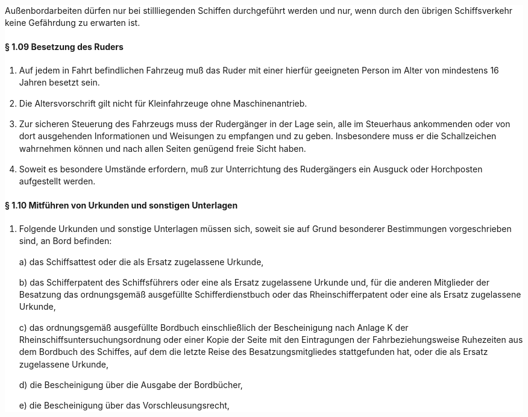 




Außenbordarbeiten dürfen nur bei stillliegenden Schiffen durchgeführt
werden und nur, wenn durch den übrigen Schiffsverkehr keine Gefährdung
zu erwarten ist.


#### § 1.09 Besetzung des Ruders


1.  Auf jedem in Fahrt befindlichen Fahrzeug muß das Ruder mit einer
    hierfür geeigneten Person im Alter von mindestens 16 Jahren besetzt
    sein.


2.  Die Altersvorschrift gilt nicht für Kleinfahrzeuge ohne
    Maschinenantrieb.


3.  Zur sicheren Steuerung des Fahrzeugs muss der Rudergänger in der Lage
    sein, alle im Steuerhaus ankommenden oder von dort ausgehenden
    Informationen und Weisungen zu empfangen und zu geben. Insbesondere
    muss er die Schallzeichen wahrnehmen können und nach allen Seiten
    genügend freie Sicht haben.


4.  Soweit es besondere Umstände erfordern, muß zur Unterrichtung des
    Rudergängers ein Ausguck oder Horchposten aufgestellt werden.





#### § 1.10 Mitführen von Urkunden und sonstigen Unterlagen


1.  Folgende Urkunden und sonstige Unterlagen müssen sich, soweit sie auf
    Grund besonderer Bestimmungen vorgeschrieben sind, an Bord befinden:

    a)  das Schiffsattest oder die als Ersatz zugelassene Urkunde,


    b)  das Schifferpatent des Schiffsführers oder eine als Ersatz zugelassene
        Urkunde und, für die anderen Mitglieder der Besatzung das
        ordnungsgemäß ausgefüllte Schifferdienstbuch oder das
        Rheinschifferpatent oder eine als Ersatz zugelassene Urkunde,


    c)  das ordnungsgemäß ausgefüllte Bordbuch einschließlich der
        Bescheinigung nach Anlage K der Rheinschiffsuntersuchungsordnung oder
        einer Kopie der Seite mit den Eintragungen der Fahrbeziehungsweise
        Ruhezeiten aus dem Bordbuch des Schiffes, auf dem die letzte Reise des
        Besatzungsmitgliedes stattgefunden hat, oder die als Ersatz
        zugelassene Urkunde,


    d)  die Bescheinigung über die Ausgabe der Bordbücher,


    e)  die Bescheinigung über das Vorschleusungsrecht,

